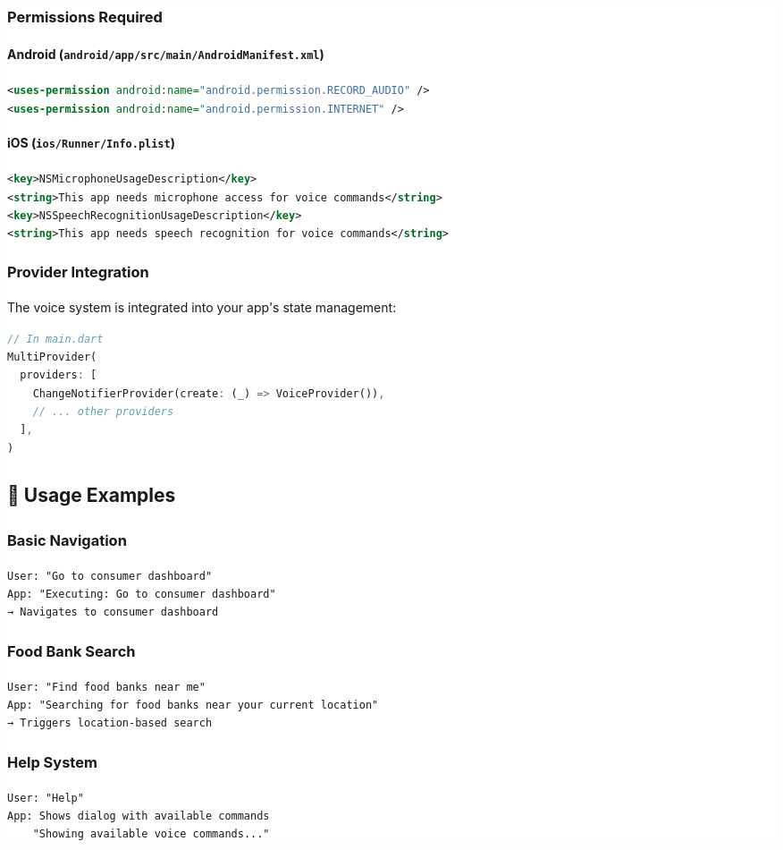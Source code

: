### Permissions Required

#### Android (`android/app/src/main/AndroidManifest.xml`)
```xml
<uses-permission android:name="android.permission.RECORD_AUDIO" />
<uses-permission android:name="android.permission.INTERNET" />
```

#### iOS (`ios/Runner/Info.plist`)
```xml
<key>NSMicrophoneUsageDescription</key>
<string>This app needs microphone access for voice commands</string>
<key>NSSpeechRecognitionUsageDescription</key>
<string>This app needs speech recognition for voice commands</string>
```

### Provider Integration
The voice system is integrated into your app's state management:

```dart
// In main.dart
MultiProvider(
  providers: [
    ChangeNotifierProvider(create: (_) => VoiceProvider()),
    // ... other providers
  ],
)
```

## 🎯 Usage Examples

### Basic Navigation
```
User: "Go to consumer dashboard"
App: "Executing: Go to consumer dashboard"
→ Navigates to consumer dashboard
```

### Food Bank Search
```
User: "Find food banks near me"
App: "Searching for food banks near your current location"
→ Triggers location-based search
```

### Help System
```
User: "Help"
App: Shows dialog with available commands
    "Showing available voice commands..."
```
